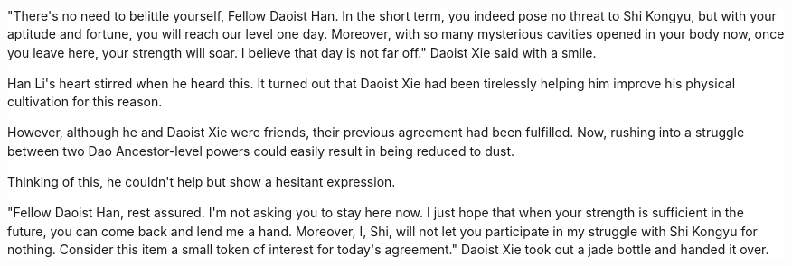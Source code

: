 "There's no need to belittle yourself, Fellow Daoist Han. In the short term, you indeed pose no threat to Shi Kongyu, but with your aptitude and fortune, you will reach our level one day. Moreover, with so many mysterious cavities opened in your body now, once you leave here, your strength will soar. I believe that day is not far off." Daoist Xie said with a smile.

Han Li's heart stirred when he heard this. It turned out that Daoist Xie had been tirelessly helping him improve his physical cultivation for this reason.

However, although he and Daoist Xie were friends, their previous agreement had been fulfilled. Now, rushing into a struggle between two Dao Ancestor-level powers could easily result in being reduced to dust.

Thinking of this, he couldn't help but show a hesitant expression.

"Fellow Daoist Han, rest assured. I'm not asking you to stay here now. I just hope that when your strength is sufficient in the future, you can come back and lend me a hand. Moreover, I, Shi, will not let you participate in my struggle with Shi Kongyu for nothing. Consider this item a small token of interest for today's agreement." Daoist Xie took out a jade bottle and handed it over.